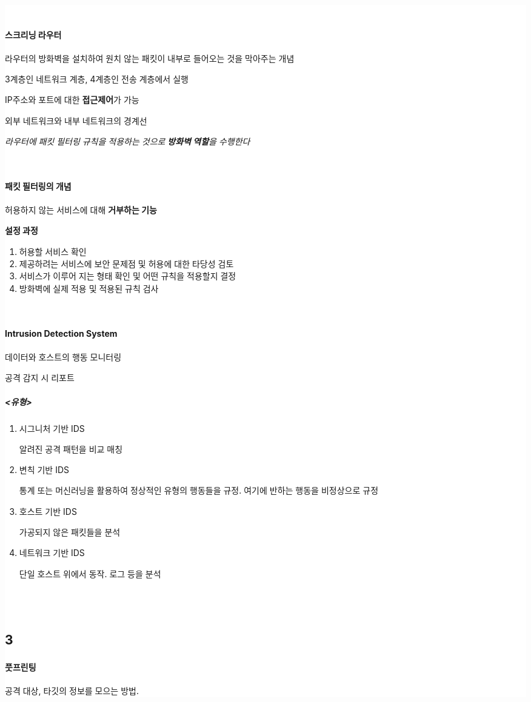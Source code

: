 </br>

#### 스크리닝 라우터

라우터의 방화벽을 설치하여 원치 않는 패킷이 내부로 들어오는 것을 막아주는 개념

3계층인 네트워크 계층, 4계층인 전송 계층에서 실행

IP주소와 포트에 대한 **접근제어**가 가능

외부 네트워크와 내부 네트워크의 경계선

*라우터에 패킷 필터링 규칙을 적용하는 것으로 **방화벽 역할**을 수행한다*

</br>

#### 패킷 필터링의 개념

허용하지 않는 서비스에 대해 **거부하는 기능**

**설정 과정**

1. 허용할 서비스 확인
2. 제공하려는 서비스에 보안 문제점 및 허용에 대한 타당성 검토
3. 서비스가 이루어 지는 형태 확인 및 어떤 규칙을 적용할지 결정
4. 방화벽에 실제 적용 및 적용된 규칙 검사

</br>

#### Intrusion Detection System

데이터와 호스트의 행동 모니터링

공격 감지 시 리포트

##### <유형>

1. 시그니처 기반 IDS

   알려진 공격 패턴을 비교 매칭

2. 변칙 기반 IDS

   통계 또는 머신러닝을 활용하여 정상적인 유형의 행동들을 규정. 여기에 반하는 행동을 비정상으로 규정

3. 호스트 기반 IDS

   가공되지 않은 패킷들을 분석

4. 네트워크 기반 IDS

   단일 호스트 위에서 동작. 로그 등을 분석

</br></br>

## 3

####  풋프린팅

공격 대상, 타깃의 정보를 모으는 방법.
